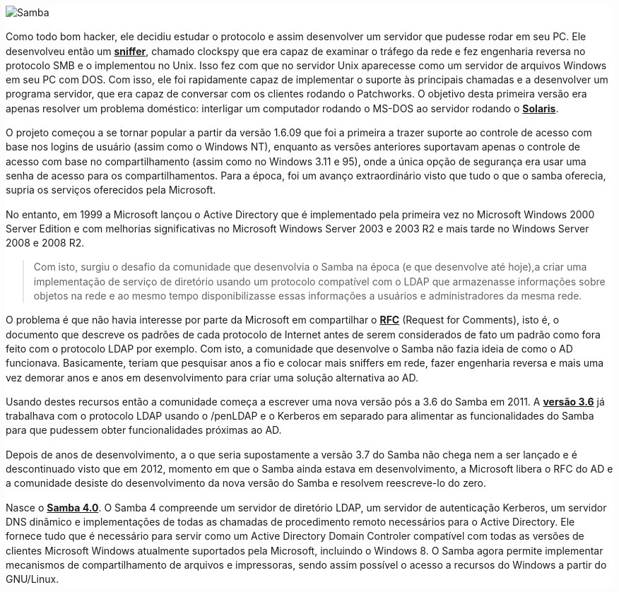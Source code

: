 ![Samba](https://raw.githubusercontent.com/lobocode/lobocode.github.io/master/media/andrew.jpg)

Como todo bom hacker, ele decidiu estudar o protocolo e assim desenvolver um servidor que pudesse rodar em seu PC. Ele desenvolveu então um **[sniffer](https://pt.wikipedia.org/wiki/Sniffing)**, chamado clockspy que era capaz de examinar o tráfego da rede e fez engenharia reversa no protocolo SMB e o implementou no Unix. Isso fez com que no servidor Unix aparecesse como um servidor de arquivos Windows em seu PC com DOS. Com isso, ele foi rapidamente capaz de implementar o suporte às principais chamadas e a desenvolver um programa servidor, que era capaz de conversar com os clientes rodando o Patchworks. O objetivo desta primeira versão era apenas resolver um problema doméstico: interligar um computador rodando o MS-DOS ao servidor rodando o **[Solaris](https://pt.wikipedia.org/wiki/Solaris)**.

O projeto começou a se tornar popular a partir da versão 1.6.09 que foi a primeira a trazer suporte ao controle de acesso com base nos logins de usuário (assim como o Windows NT), enquanto as versões anteriores suportavam apenas o controle de acesso com base no compartilhamento (assim como no Windows 3.11 e 95), onde a única opção de segurança era usar uma senha de acesso para os compartilhamentos. Para a época, foi um avanço extraordinário visto que tudo o que o samba oferecia, supria os serviços oferecidos pela Microsoft.

No entanto, em 1999 a Microsoft lançou o Active Directory que é implementado pela primeira vez no Microsoft Windows 2000 Server Edition e com melhorias significativas no Microsoft Windows Server 2003 e 2003 R2 e mais tarde no Windows Server 2008 e 2008 R2.

> Com isto, surgiu o desafio da comunidade que desenvolvia o Samba na época (e que desenvolve até hoje),a criar uma implementação de serviço de diretório usando um protocolo compatível com o LDAP que armazenasse informações sobre objetos na rede e ao mesmo tempo disponibilizasse essas informações a usuários e administradores da mesma rede. 

O problema é que não havia interesse por parte da Microsoft em compartilhar o **[RFC](https://pt.wikipedia.org/wiki/Request_for_Comments)** (Request for Comments), isto é, o documento que descreve os padrões de cada protocolo de Internet antes de serem considerados de fato um padrão como fora feito com o protocolo LDAP por exemplo. Com isto, a comunidade que desenvolve o Samba não fazia ideia de como o AD funcionava. Basicamente, teriam que pesquisar anos a fio e colocar mais sniffers em rede, fazer engenharia reversa e mais uma vez demorar anos e anos em desenvolvimento para criar uma solução alternativa ao AD.

Usando destes recursos então a comunidade começa a escrever uma nova versão pós a 3.6 do Samba em 2011. A **[versão 3.6](https://www.samba.org/samba/history/samba-3.6.25.html)** já trabalhava com o protocolo LDAP usando o /penLDAP e o Kerberos em separado para alimentar as funcionalidades do Samba para que pudessem obter funcionalidades próximas ao AD. 

Depois de anos de desenvolvimento, a o que seria supostamente a versão 3.7 do Samba não chega nem a ser lançado e é descontinuado visto que em 2012, momento em que o Samba ainda estava em desenvolvimento, a Microsoft libera o RFC do AD e a comunidade desiste do desenvolvimento da nova versão do Samba e resolvem reescreve-lo do zero.

Nasce o **[Samba 4.0](https://www.samba.org/samba/history/samba-4.0.0.html)**. O Samba 4 compreende um servidor de diretório LDAP, um servidor de autenticação Kerberos, um servidor DNS dinâmico e implementações de todas as chamadas de procedimento remoto necessários para o Active Directory. Ele fornece tudo que é necessário para servir como um Active Directory Domain Controler compatível com todas as versões de clientes Microsoft Windows atualmente suportados pela Microsoft, incluindo o Windows 8. O Samba agora permite implementar mecanismos de compartilhamento de arquivos e impressoras, sendo assim possível o acesso a recursos do Windows a partir do GNU/Linux.
